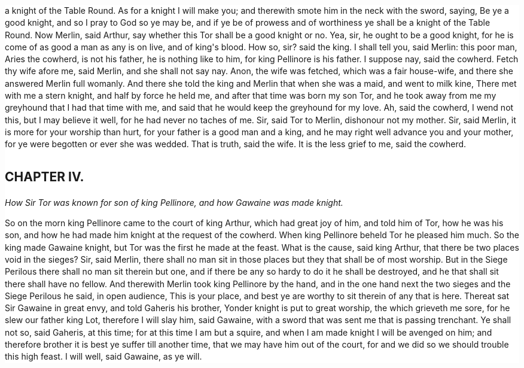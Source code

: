 a knight of the Table Round. As for a knight I will make you; and
therewith smote him in the neck with the sword, saying, Be ye a good
knight, and so I pray to God so ye may be, and if ye be of prowess and
of worthiness ye shall be a knight of the Table Round. Now Merlin, said
Arthur, say whether this Tor shall be a good knight or no. Yea, sir, he
ought to be a good knight, for he is come of as good a man as any is on
live, and of king's blood. How so, sir? said the king. I shall tell
you, said Merlin: this poor man, Aries the cowherd, is not his father,
he is nothing like to him, for king Pellinore is his father. I suppose
nay, said the cowherd. Fetch thy wife afore me, said Merlin, and she
shall not say nay. Anon, the wife was fetched, which was a fair
house-wife, and there she answered Merlin full womanly. And there she
told the king and Merlin that when she was a maid, and went to milk
kine, There met with me a stern knight, and half by force he held me,
and after that time was born my son Tor, and he took away from me my
greyhound that I had that time with me, and said that he would keep the
greyhound for my love. Ah, said the cowherd, I wend not this, but I may
believe it well, for he had never no taches of me. Sir, said Tor to
Merlin, dishonour not my mother. Sir, said Merlin, it is more for your
worship than hurt, for your father is a good man and a king, and he may
right well advance you and your mother, for ye were begotten or ever
she was wedded. That is truth, said the wife. It is the less grief to
me, said the cowherd.


CHAPTER IV.
-----------

_How Sir Tor was known for son of king Pellinore, and how Gawaine was
made knight._

So on the morn king Pellinore came to the court of king Arthur, which
had great joy of him, and told him of Tor, how he was his son, and how
he had made him knight at the request of the cowherd. When king
Pellinore beheld Tor he pleased him much. So the king made Gawaine
knight, but Tor was the first he made at the feast. What is the cause,
said king Arthur, that there be two places void in the sieges? Sir,
said Merlin, there shall no man sit in those places but they that shall
be of most worship. But in the Siege Perilous there shall no man sit
therein but one, and if there be any so hardy to do it he shall be
destroyed, and he that shall sit there shall have no fellow. And
therewith Merlin took king Pellinore by the hand, and in the one hand
next the two sieges and the Siege Perilous he said, in open audience,
This is your place, and best ye are worthy to sit therein of any that
is here. Thereat sat Sir Gawaine in great envy, and told Gaheris his
brother, Yonder knight is put to great worship, the which grieveth me
sore, for he slew our father king Lot, therefore I will slay him, said
Gawaine, with a sword that was sent me that is passing trenchant. Ye
shall not so, said Gaheris, at this time; for at this time I am but a
squire, and when I am made knight I will be avenged on him; and
therefore brother it is best ye suffer till another time, that we may
have him out of the court, for and we did so we should trouble this
high feast. I will well, said Gawaine, as ye will.
